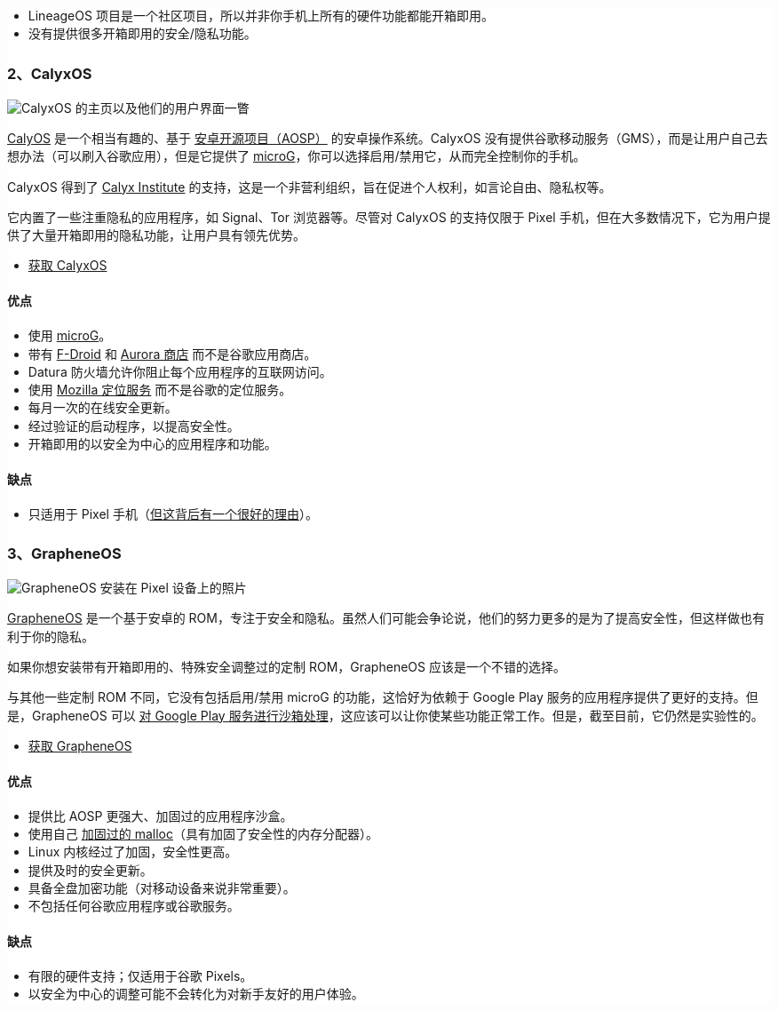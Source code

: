   * LineageOS 项目是一个社区项目，所以并非你手机上所有的硬件功能都能开箱即用。
  * 没有提供很多开箱即用的安全/隐私功能。

### 2、CalyxOS

![CalyxOS 的主页以及他们的用户界面一瞥][8] 

[CalyOS][9] 是一个相当有趣的、基于 [安卓开源项目（AOSP）][10] 的安卓操作系统。CalyxOS 没有提供谷歌移动服务（GMS），而是让用户自己去想办法（可以刷入谷歌应用），但是它提供了 [microG][11]，你可以选择启用/禁用它，从而完全控制你的手机。

CalyxOS 得到了 [Calyx Institute][12] 的支持，这是一个非营利组织，旨在促进个人权利，如言论自由、隐私权等。

它内置了一些注重隐私的应用程序，如 Signal、Tor 浏览器等。尽管对 CalyxOS 的支持仅限于 Pixel 手机，但在大多数情况下，它为用户提供了大量开箱即用的隐私功能，让用户具有领先优势。

- [获取 CalyxOS][13]

#### 优点

  * 使用 [microG][11]。
  * 带有 [F-Droid][14] 和 [Aurora 商店][15] 而不是谷歌应用商店。
  * Datura 防火墙允许你阻止每个应用程序的互联网访问。
  * 使用 [Mozilla 定位服务][16] 而不是谷歌的定位服务。
  * 每月一次的在线安全更新。
  * 经过验证的启动程序，以提高安全性。
  * 开箱即用的以安全为中心的应用程序和功能。

#### 缺点

  * 只适用于 Pixel 手机（[但这背后有一个很好的理由][17]）。

### 3、GrapheneOS

![GrapheneOS 安装在 Pixel 设备上的照片][18]

[GrapheneOS][19] 是一个基于安卓的 ROM，专注于安全和隐私。虽然人们可能会争论说，他们的努力更多的是为了提高安全性，但这样做也有利于你的隐私。

如果你想安装带有开箱即用的、特殊安全调整过的定制 ROM，GrapheneOS 应该是一个不错的选择。

与其他一些定制 ROM 不同，它没有包括启用/禁用 microG 的功能，这恰好为依赖于 Google Play 服务的应用程序提供了更好的支持。但是，GrapheneOS 可以 [对 Google Play 服务进行沙箱处理][20]，这应该可以让你使某些功能正常工作。但是，截至目前，它仍然是实验性的。

- [获取 GrapheneOS][21]

#### 优点

  * 提供比 AOSP 更强大、加固过的应用程序沙盒。
  * 使用自己 [加固过的 malloc][22]（具有加固了安全性的内存分配器）。
  * Linux 内核经过了加固，安全性更高。
  * 提供及时的安全更新。
  * 具备全盘加密功能（对移动设备来说非常重要）。
  * 不包括任何谷歌应用程序或谷歌服务。

#### 缺点

  * 有限的硬件支持；仅适用于谷歌 Pixels。
  * 以安全为中心的调整可能不会转化为对新手友好的用户体验。


[#]: subject: "5 De-Googled Android-based Operating Systems to Free Your Smartphone from Google and other Big Tech"
[#]: via: "https://itsfoss.com/android-distributions-roms/"
[#]: author: "Pratham Patel https://itsfoss.com/author/pratham/"
[#]: collector: "lujun9972"
[#]: translator: "wxy"
[#]: reviewer: "wxy"
[#]: publisher: "wxy"
[#]: url: "https://linux.cn/article-14047-1.html"
[a]: https://itsfoss.com/author/pratham/
[b]: https://github.com/lujun9972
[1]: https://9to5google.com/2020/08/05/oneplus-phones-will-ship-with-facebook-services-that-cant-be-removed/
[2]: https://itsfoss.com/open-source-alternatives-android/
[3]: https://i0.wp.com/itsfoss.com/wp-content/uploads/2021/11/01_lineageos.webp?w=1200&ssl=1
[4]: https://lineageos.org/
[5]: https://www.androidauthority.com/cyanogenmod-lineageos-654810/
[6]: https://itsfoss.com/best-sbc-for-ai/
[7]: https://lineageos.org/
[8]: https://i2.wp.com/itsfoss.com/wp-content/uploads/2021/11/02_calyx-1.webp?w=1264&ssl=1
[9]: https://calyxos.org/
[10]: https://www.androidauthority.com/aosp-explained-1093505/
[11]: https://microg.org/
[12]: https://calyxinstitute.org/projects/calyx-os
[13]: https://calyxos.org/install/
[14]: https://www.f-droid.org/en/about/
[15]: https://auroraoss.com/
[16]: https://location.services.mozilla.com/
[17]: https://calyxos.org/docs/guide/device-support/#requirements-for-supporting-a-new-device
[18]: https://i2.wp.com/itsfoss.com/wp-content/uploads/2021/11/03_graphene.webp?resize=800%2C600&ssl=1
[19]: https://grapheneos.org/
[20]: https://twitter.com/grapheneos/status/1445572173389725709
[21]: https://grapheneos.org/
[22]: https://github.com/GrapheneOS/hardened_malloc
[23]: https://i2.wp.com/itsfoss.com/wp-content/uploads/2021/11/06_eos-1.webp?w=600&ssl=1
[24]: https://e.foundation/e-os/
[25]: https://e.foundation/
[26]: https://e.foundation/ecloud/
[27]: https://esolutions.shop/
[28]: https://e.foundation/e-os/
[29]: https://www.quad9.net/
[30]: https://i1.wp.com/itsfoss.com/wp-content/uploads/2021/11/04_copperheados.webp?resize=1536%2C806&ssl=1
[31]: https://copperhead.co/
[32]: https://copperhead.co/android/docs/install/
[33]: https://copperhead.co/android/docs/
[34]: https://twitter.com/DanielMicay/status/1068641901157511168
[35]: https://i1.wp.com/itsfoss.com/wp-content/uploads/2021/11/05_losmicrog.webp?resize=864%2C1536&ssl=1
[36]: https://lineage.microg.org/
[37]: https://download.lineage.microg.org/
[38]: https://nominatim.org/
[39]: https://signal.org/
[40]: https://k9mail.app/
[41]: https://duckduckgo.com/app
[42]: https://www.torproject.org/
[43]: https://www.openkeychain.org/